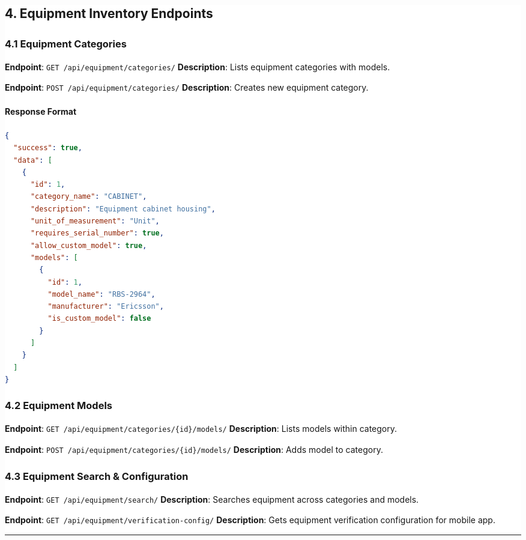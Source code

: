 ## 4. Equipment Inventory Endpoints

### 4.1 Equipment Categories

**Endpoint**: `GET /api/equipment/categories/`
**Description**: Lists equipment categories with models.

**Endpoint**: `POST /api/equipment/categories/`
**Description**: Creates new equipment category.

#### Response Format

```json
{
  "success": true,
  "data": [
    {
      "id": 1,
      "category_name": "CABINET",
      "description": "Equipment cabinet housing",
      "unit_of_measurement": "Unit",
      "requires_serial_number": true,
      "allow_custom_model": true,
      "models": [
        {
          "id": 1,
          "model_name": "RBS-2964",
          "manufacturer": "Ericsson",
          "is_custom_model": false
        }
      ]
    }
  ]
}
```

### 4.2 Equipment Models

**Endpoint**: `GET /api/equipment/categories/{id}/models/`
**Description**: Lists models within category.

**Endpoint**: `POST /api/equipment/categories/{id}/models/`
**Description**: Adds model to category.

### 4.3 Equipment Search & Configuration

**Endpoint**: `GET /api/equipment/search/`
**Description**: Searches equipment across categories and models.

**Endpoint**: `GET /api/equipment/verification-config/`
**Description**: Gets equipment verification configuration for mobile app.

---
